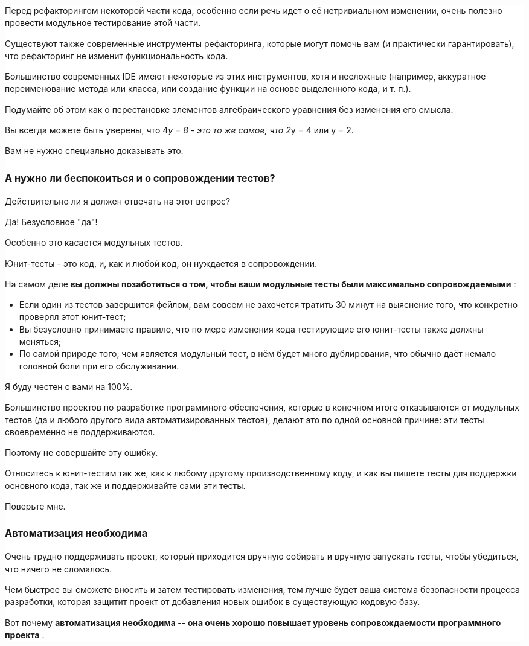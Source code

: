 Перед рефакторингом некоторой части кода, особенно если речь идет о её нетривиальном изменении, очень полезно провести модульное тестирование этой части.

Существуют также современные инструменты рефакторинга, которые могут помочь вам (и практически гарантировать), что рефакторинг не изменит функциональность кода.

Большинство современных IDE имеют некоторые из этих инструментов, хотя и несложные (например, аккуратное переименование метода или класса, или создание функции на основе выделенного кода, и т. п.).

Подумайте об этом как о перестановке элементов алгебраического уравнения без изменения его смысла.

Вы всегда можете быть уверены, что 4*y = 8 - это то же самое, что 2*y = 4 или y = 2.

Вам не нужно специально доказывать это.

### А нужно ли беспокоиться и о сопровождении тестов?

Действительно ли я должен отвечать на этот вопрос?

Да! Безусловное "да"!

Особенно это касается модульных тестов.

Юнит-тесты - это код, и, как и любой код, он нуждается в сопровождении.

На самом деле  **вы должны позаботиться о том, чтобы ваши модульные тесты были максимально сопровождаемыми** :

- Если один из тестов завершится фейлом, вам совсем не захочется тратить 30 минут на выяснение того, что конкретно проверял этот юнит-тест;
- Вы безусловно принимаете правило, что по мере изменения кода тестирующие его юнит-тесты также должны меняться;
- По самой природе того, чем является модульный тест, в нём будет много дублирования, что обычно даёт немало головной боли при его обслуживании.

Я буду честен с вами на 100%.

Большинство проектов по разработке программного обеспечения, которые в конечном итоге отказываются от модульных тестов (да и любого другого вида автоматизированных тестов), делают это по одной основной причине: эти тесты своевременно не поддерживаются.

Поэтому не совершайте эту ошибку.

Относитесь к юнит-тестам так же, как к любому другому производственному коду, и как вы пишете тесты для поддержки основного кода, так же и поддерживайте сами эти тесты.

Поверьте мне.

### Автоматизация необходима

Очень трудно поддерживать проект, который приходится вручную собирать и вручную запускать тесты, чтобы убедиться, что ничего не сломалось.

Чем быстрее вы сможете вносить и затем тестировать изменения, тем лучше будет ваша система безопасности процесса разработки, которая защитит проект от добавления новых ошибок в существующую кодовую базу.

Вот почему  **автоматизация необходима -- она очень хорошо повышает уровень сопровождаемости программного проекта** .
